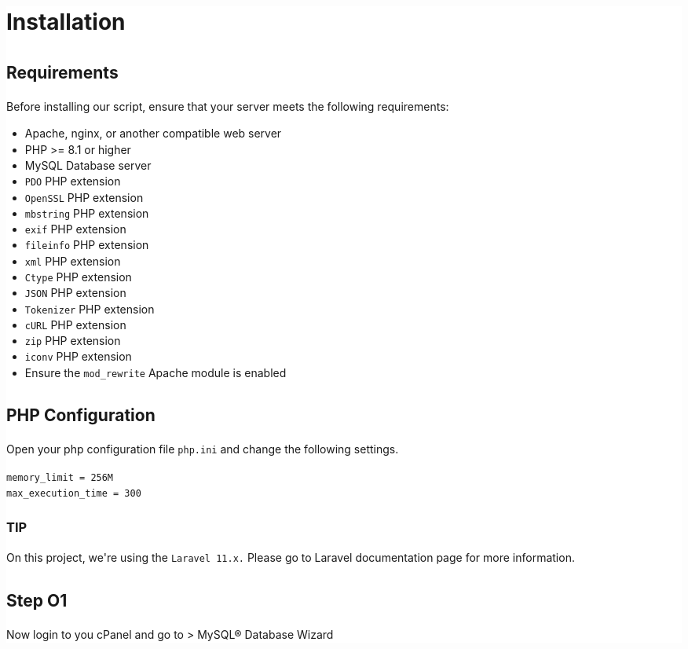 # Installation

## Requirements

Before installing our script, ensure that your server meets the following requirements:

- Apache, nginx, or another compatible web server
- PHP >= 8.1 or higher
- MySQL Database server
- `PDO` PHP extension
- `OpenSSL` PHP extension
- `mbstring` PHP extension
- `exif` PHP extension
- `fileinfo` PHP extension
- `xml` PHP extension
- `Ctype` PHP extension
- `JSON` PHP extension
- `Tokenizer` PHP extension
- `cURL` PHP extension
- `zip` PHP extension
- `iconv` PHP extension
- Ensure the `mod_rewrite` Apache module is enabled

## PHP Configuration

Open your php configuration file `php.ini` and change the following settings.

```
memory_limit = 256M
max_execution_time = 300

```

### TIP

On this project, we're using the `Laravel 11.x.` Please go to Laravel documentation page for more information.

## Step O1

Now login to you cPanel and go to > MySQL® Database Wizard
